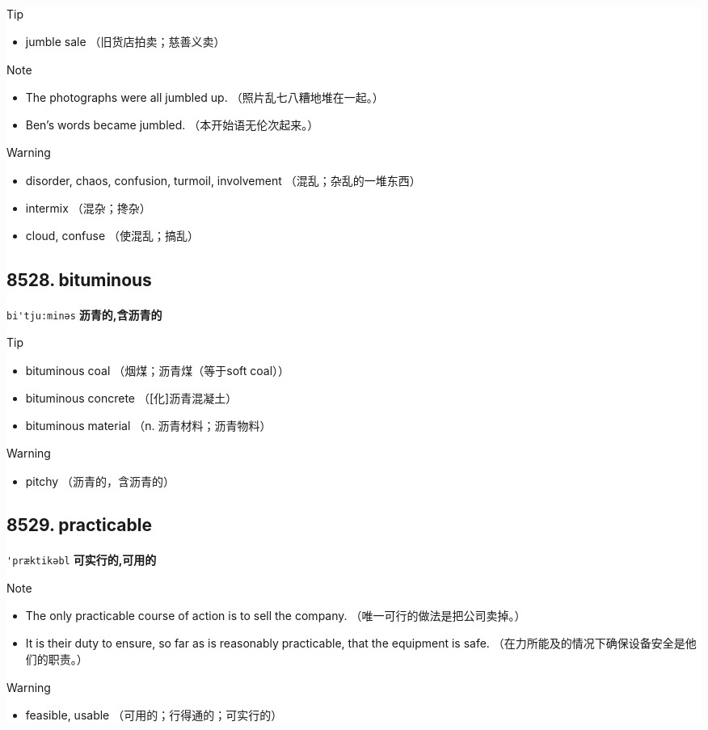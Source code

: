 > [!TIP]
>
> - jumble sale （旧货店拍卖；慈善义卖）
>

> [!NOTE]
>
> - The photographs were all jumbled up. （照片乱七八糟地堆在一起。）
>
> - Ben’s words became jumbled. （本开始语无伦次起来。）
>

> [!WARNING]
>
> - disorder, chaos, confusion, turmoil, involvement （混乱；杂乱的一堆东西）
>
> - intermix （混杂；搀杂）
>
> - cloud, confuse （使混乱；搞乱）
>

## 8528. bituminous

`bi'tju:minəs`  **沥青的,含沥青的**

> [!TIP]
>
> - bituminous coal （烟煤；沥青煤（等于soft coal））
>
> - bituminous concrete （[化]沥青混凝土）
>
> - bituminous material （n. 沥青材料；沥青物料）
>

> [!WARNING]
>
> - pitchy （沥青的，含沥青的）
>

## 8529. practicable

`'præktikəbl`  **可实行的,可用的**

> [!NOTE]
>
> - The only practicable course of action is to sell the company. （唯一可行的做法是把公司卖掉。）
>
> - It is their duty to ensure, so far as is reasonably practicable, that the equipment is safe. （在力所能及的情况下确保设备安全是他们的职责。）
>

> [!WARNING]
>
> - feasible, usable （可用的；行得通的；可实行的）
>
